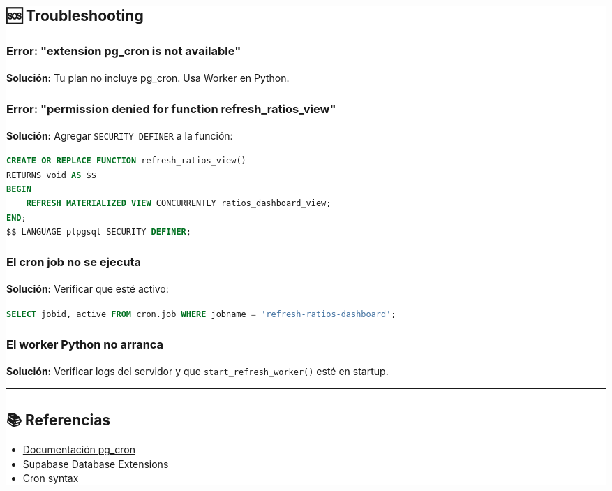 
## 🆘 Troubleshooting

### Error: "extension pg_cron is not available"
**Solución:** Tu plan no incluye pg_cron. Usa Worker en Python.

### Error: "permission denied for function refresh_ratios_view"
**Solución:** Agregar `SECURITY DEFINER` a la función:
```sql
CREATE OR REPLACE FUNCTION refresh_ratios_view()
RETURNS void AS $$
BEGIN
    REFRESH MATERIALIZED VIEW CONCURRENTLY ratios_dashboard_view;
END;
$$ LANGUAGE plpgsql SECURITY DEFINER;
```

### El cron job no se ejecuta
**Solución:** Verificar que esté activo:
```sql
SELECT jobid, active FROM cron.job WHERE jobname = 'refresh-ratios-dashboard';
```

### El worker Python no arranca
**Solución:** Verificar logs del servidor y que `start_refresh_worker()` esté en startup.

---

## 📚 Referencias

- [Documentación pg_cron](https://github.com/citusdata/pg_cron)
- [Supabase Database Extensions](https://supabase.com/docs/guides/database/extensions)
- [Cron syntax](https://crontab.guru/)



